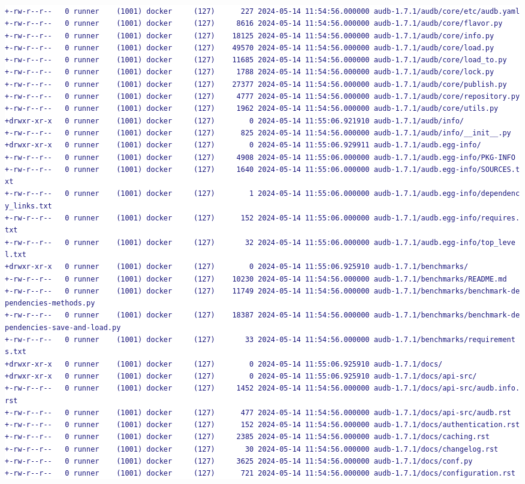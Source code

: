 ```diff
+-rw-r--r--   0 runner    (1001) docker     (127)      227 2024-05-14 11:54:56.000000 audb-1.7.1/audb/core/etc/audb.yaml
+-rw-r--r--   0 runner    (1001) docker     (127)     8616 2024-05-14 11:54:56.000000 audb-1.7.1/audb/core/flavor.py
+-rw-r--r--   0 runner    (1001) docker     (127)    18125 2024-05-14 11:54:56.000000 audb-1.7.1/audb/core/info.py
+-rw-r--r--   0 runner    (1001) docker     (127)    49570 2024-05-14 11:54:56.000000 audb-1.7.1/audb/core/load.py
+-rw-r--r--   0 runner    (1001) docker     (127)    11685 2024-05-14 11:54:56.000000 audb-1.7.1/audb/core/load_to.py
+-rw-r--r--   0 runner    (1001) docker     (127)     1788 2024-05-14 11:54:56.000000 audb-1.7.1/audb/core/lock.py
+-rw-r--r--   0 runner    (1001) docker     (127)    27377 2024-05-14 11:54:56.000000 audb-1.7.1/audb/core/publish.py
+-rw-r--r--   0 runner    (1001) docker     (127)     4777 2024-05-14 11:54:56.000000 audb-1.7.1/audb/core/repository.py
+-rw-r--r--   0 runner    (1001) docker     (127)     1962 2024-05-14 11:54:56.000000 audb-1.7.1/audb/core/utils.py
+drwxr-xr-x   0 runner    (1001) docker     (127)        0 2024-05-14 11:55:06.921910 audb-1.7.1/audb/info/
+-rw-r--r--   0 runner    (1001) docker     (127)      825 2024-05-14 11:54:56.000000 audb-1.7.1/audb/info/__init__.py
+drwxr-xr-x   0 runner    (1001) docker     (127)        0 2024-05-14 11:55:06.929911 audb-1.7.1/audb.egg-info/
+-rw-r--r--   0 runner    (1001) docker     (127)     4908 2024-05-14 11:55:06.000000 audb-1.7.1/audb.egg-info/PKG-INFO
+-rw-r--r--   0 runner    (1001) docker     (127)     1640 2024-05-14 11:55:06.000000 audb-1.7.1/audb.egg-info/SOURCES.txt
+-rw-r--r--   0 runner    (1001) docker     (127)        1 2024-05-14 11:55:06.000000 audb-1.7.1/audb.egg-info/dependency_links.txt
+-rw-r--r--   0 runner    (1001) docker     (127)      152 2024-05-14 11:55:06.000000 audb-1.7.1/audb.egg-info/requires.txt
+-rw-r--r--   0 runner    (1001) docker     (127)       32 2024-05-14 11:55:06.000000 audb-1.7.1/audb.egg-info/top_level.txt
+drwxr-xr-x   0 runner    (1001) docker     (127)        0 2024-05-14 11:55:06.925910 audb-1.7.1/benchmarks/
+-rw-r--r--   0 runner    (1001) docker     (127)    10230 2024-05-14 11:54:56.000000 audb-1.7.1/benchmarks/README.md
+-rw-r--r--   0 runner    (1001) docker     (127)    11749 2024-05-14 11:54:56.000000 audb-1.7.1/benchmarks/benchmark-dependencies-methods.py
+-rw-r--r--   0 runner    (1001) docker     (127)    18387 2024-05-14 11:54:56.000000 audb-1.7.1/benchmarks/benchmark-dependencies-save-and-load.py
+-rw-r--r--   0 runner    (1001) docker     (127)       33 2024-05-14 11:54:56.000000 audb-1.7.1/benchmarks/requirements.txt
+drwxr-xr-x   0 runner    (1001) docker     (127)        0 2024-05-14 11:55:06.925910 audb-1.7.1/docs/
+drwxr-xr-x   0 runner    (1001) docker     (127)        0 2024-05-14 11:55:06.925910 audb-1.7.1/docs/api-src/
+-rw-r--r--   0 runner    (1001) docker     (127)     1452 2024-05-14 11:54:56.000000 audb-1.7.1/docs/api-src/audb.info.rst
+-rw-r--r--   0 runner    (1001) docker     (127)      477 2024-05-14 11:54:56.000000 audb-1.7.1/docs/api-src/audb.rst
+-rw-r--r--   0 runner    (1001) docker     (127)      152 2024-05-14 11:54:56.000000 audb-1.7.1/docs/authentication.rst
+-rw-r--r--   0 runner    (1001) docker     (127)     2385 2024-05-14 11:54:56.000000 audb-1.7.1/docs/caching.rst
+-rw-r--r--   0 runner    (1001) docker     (127)       30 2024-05-14 11:54:56.000000 audb-1.7.1/docs/changelog.rst
+-rw-r--r--   0 runner    (1001) docker     (127)     3625 2024-05-14 11:54:56.000000 audb-1.7.1/docs/conf.py
+-rw-r--r--   0 runner    (1001) docker     (127)      721 2024-05-14 11:54:56.000000 audb-1.7.1/docs/configuration.rst
```